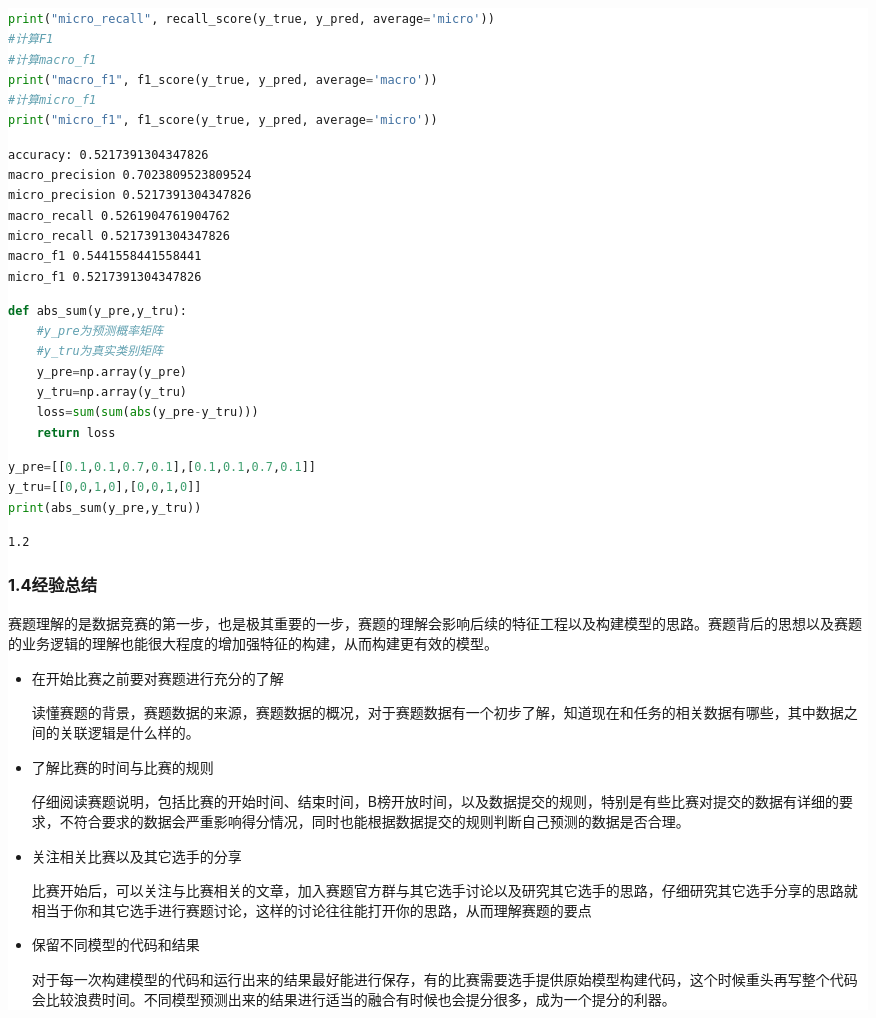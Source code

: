 ```python
print("micro_recall", recall_score(y_true, y_pred, average='micro'))
#计算F1
#计算macro_f1
print("macro_f1", f1_score(y_true, y_pred, average='macro'))
#计算micro_f1
print("micro_f1", f1_score(y_true, y_pred, average='micro'))
```

```
accuracy: 0.5217391304347826
macro_precision 0.7023809523809524
micro_precision 0.5217391304347826
macro_recall 0.5261904761904762
micro_recall 0.5217391304347826
macro_f1 0.5441558441558441
micro_f1 0.5217391304347826
```

```python
def abs_sum(y_pre,y_tru):
    #y_pre为预测概率矩阵
    #y_tru为真实类别矩阵
    y_pre=np.array(y_pre)
    y_tru=np.array(y_tru)
    loss=sum(sum(abs(y_pre-y_tru)))
    return loss
```

```python
y_pre=[[0.1,0.1,0.7,0.1],[0.1,0.1,0.7,0.1]]
y_tru=[[0,0,1,0],[0,0,1,0]]
print(abs_sum(y_pre,y_tru))
```

```
1.2
```

### 1.4经验总结

赛题理解的是数据竞赛的第一步，也是极其重要的一步，赛题的理解会影响后续的特征工程以及构建模型的思路。赛题背后的思想以及赛题的业务逻辑的理解也能很大程度的增加强特征的构建，从而构建更有效的模型。

- 在开始比赛之前要对赛题进行充分的了解

  读懂赛题的背景，赛题数据的来源，赛题数据的概况，对于赛题数据有一个初步了解，知道现在和任务的相关数据有哪些，其中数据之间的关联逻辑是什么样的。

- 了解比赛的时间与比赛的规则

  仔细阅读赛题说明，包括比赛的开始时间、结束时间，B榜开放时间，以及数据提交的规则，特别是有些比赛对提交的数据有详细的要求，不符合要求的数据会严重影响得分情况，同时也能根据数据提交的规则判断自己预测的数据是否合理。

- 关注相关比赛以及其它选手的分享

  比赛开始后，可以关注与比赛相关的文章，加入赛题官方群与其它选手讨论以及研究其它选手的思路，仔细研究其它选手分享的思路就相当于你和其它选手进行赛题讨论，这样的讨论往往能打开你的思路，从而理解赛题的要点

- 保留不同模型的代码和结果

  对于每一次构建模型的代码和运行出来的结果最好能进行保存，有的比赛需要选手提供原始模型构建代码，这个时候重头再写整个代码会比较浪费时间。不同模型预测出来的结果进行适当的融合有时候也会提分很多，成为一个提分的利器。
